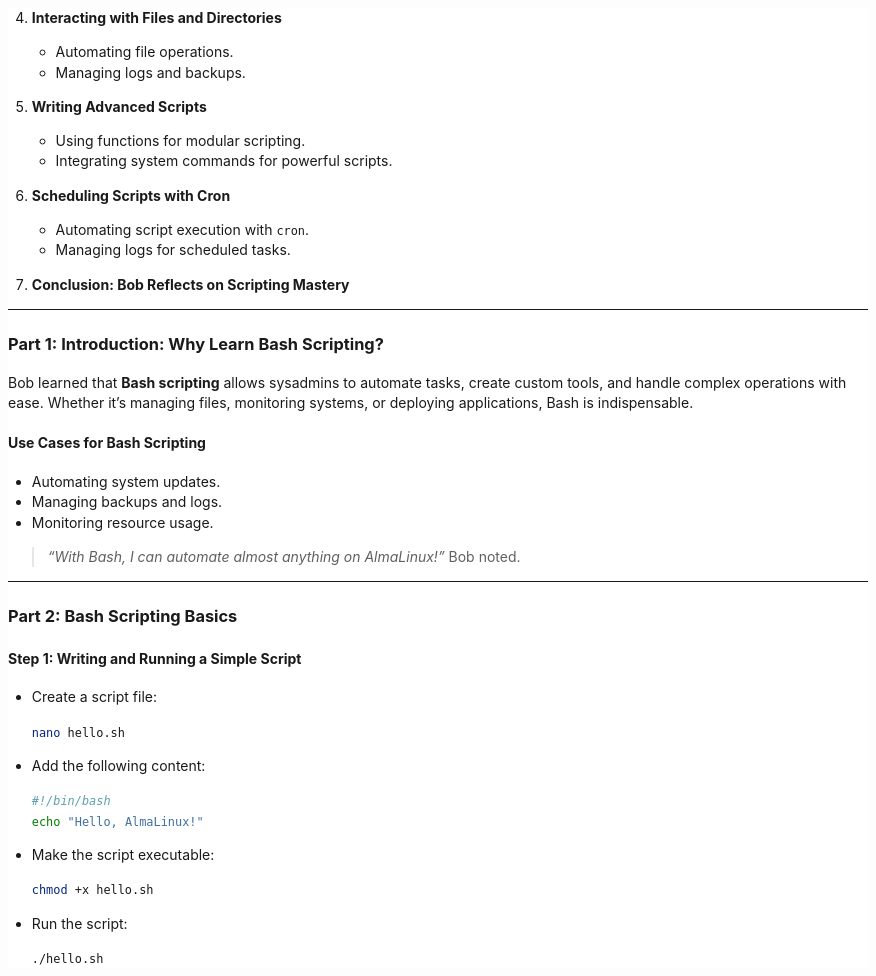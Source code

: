 4. **Interacting with Files and Directories**
   - Automating file operations.
   - Managing logs and backups.

5. **Writing Advanced Scripts**
   - Using functions for modular scripting.
   - Integrating system commands for powerful scripts.

6. **Scheduling Scripts with Cron**
   - Automating script execution with `cron`.
   - Managing logs for scheduled tasks.

7. **Conclusion: Bob Reflects on Scripting Mastery**

---

### **Part 1: Introduction: Why Learn Bash Scripting?**

Bob learned that **Bash scripting** allows sysadmins to automate tasks, create custom tools, and handle complex operations with ease. Whether it’s managing files, monitoring systems, or deploying applications, Bash is indispensable.

#### **Use Cases for Bash Scripting**

- Automating system updates.
- Managing backups and logs.
- Monitoring resource usage.

> *“With Bash, I can automate almost anything on AlmaLinux!”* Bob noted.

---

### **Part 2: Bash Scripting Basics**

#### **Step 1: Writing and Running a Simple Script**

- Create a script file:

  ```bash
  nano hello.sh
  ```

- Add the following content:

  ```bash
  #!/bin/bash
  echo "Hello, AlmaLinux!"
  ```

- Make the script executable:

  ```bash
  chmod +x hello.sh
  ```

- Run the script:

  ```bash
  ./hello.sh
  ```
